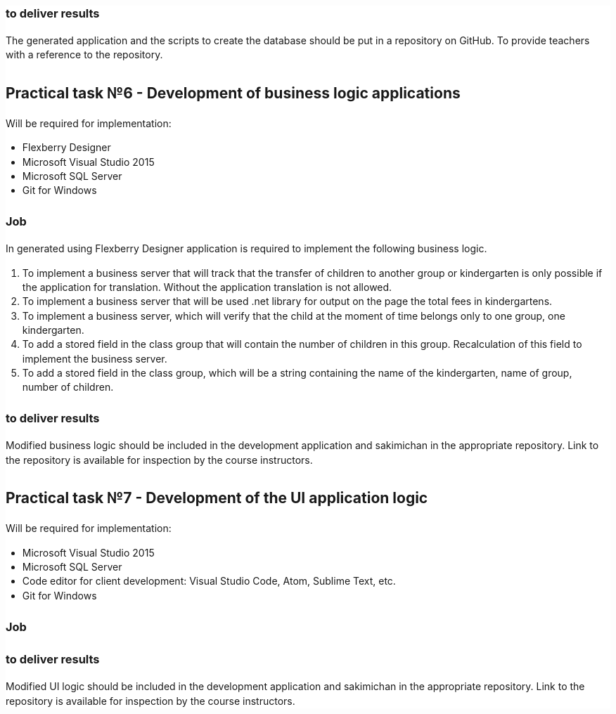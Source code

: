 ### to deliver results 

The generated application and the scripts to create the database should be put in a repository on GitHub. To provide teachers with a reference to the repository. 

## Practical task №6 - Development of business logic applications 

Will be required for implementation: 

* Flexberry Designer 
* Microsoft Visual Studio 2015 
* Microsoft SQL Server 
* Git for Windows 

### Job 

In generated using Flexberry Designer application is required to implement the following business logic. 

1. To implement a business server that will track that the transfer of children to another group or kindergarten is only possible if the application for translation. Without the application translation is not allowed. 
2. To implement a business server that will be used .net library for output on the page the total fees in kindergartens. 
3. To implement a business server, which will verify that the child at the moment of time belongs only to one group, one kindergarten. 
4. To add a stored field in the class group that will contain the number of children in this group. Recalculation of this field to implement the business server. 
5. To add a stored field in the class group, which will be a string containing the name of the kindergarten, name of group, number of children. 

### to deliver results 

Modified business logic should be included in the development application and sakimichan in the appropriate repository. Link to the repository is available for inspection by the course instructors. 

## Practical task №7 - Development of the UI application logic 

Will be required for implementation: 

* Microsoft Visual Studio 2015 
* Microsoft SQL Server 
* Code editor for client development: Visual Studio Code, Atom, Sublime Text, etc.
* Git for Windows 

### Job 


### to deliver results 

Modified UI logic should be included in the development application and sakimichan in the appropriate repository. Link to the repository is available for inspection by the course instructors. 
